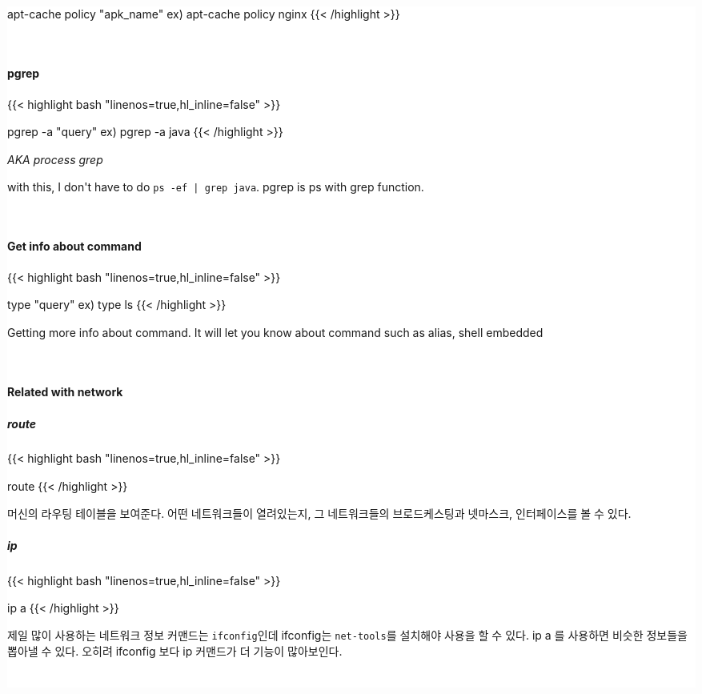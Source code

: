 apt-cache policy "apk_name"
ex) apt-cache policy nginx
{{< /highlight >}}



<br>

#### pgrep


{{< highlight bash  "linenos=true,hl_inline=false" >}}

pgrep -a "query"
ex) pgrep -a java
{{< /highlight >}}



_AKA process grep_


with this, I don't have to do `ps -ef | grep java`. pgrep is ps with grep function.

<br>

#### Get info about command
{{< highlight bash  "linenos=true,hl_inline=false" >}}

type "query"
ex) type ls
{{< /highlight >}}


Getting more info about command. It will let you know about command such as alias, shell embedded


<br>


#### Related with network

##### route

{{< highlight bash  "linenos=true,hl_inline=false" >}}

route
{{< /highlight >}}


머신의 라우팅 테이블을 보여준다. 어떤 네트워크들이 열려있는지, 그 네트워크들의 브로드케스팅과 넷마스크, 인터페이스를 볼 수 있다.

##### ip 
{{< highlight bash  "linenos=true,hl_inline=false" >}}

ip a
{{< /highlight >}}


제일 많이 사용하는 네트워크 정보 커맨드는 `ifconfig`인데 ifconfig는 `net-tools`를 설치해야 사용을 할 수 있다.
ip a 를 사용하면 비슷한 정보들을 뽑아낼 수 있다. 오히려 ifconfig 보다 ip 커맨드가 더 기능이 많아보인다.


<br> 
